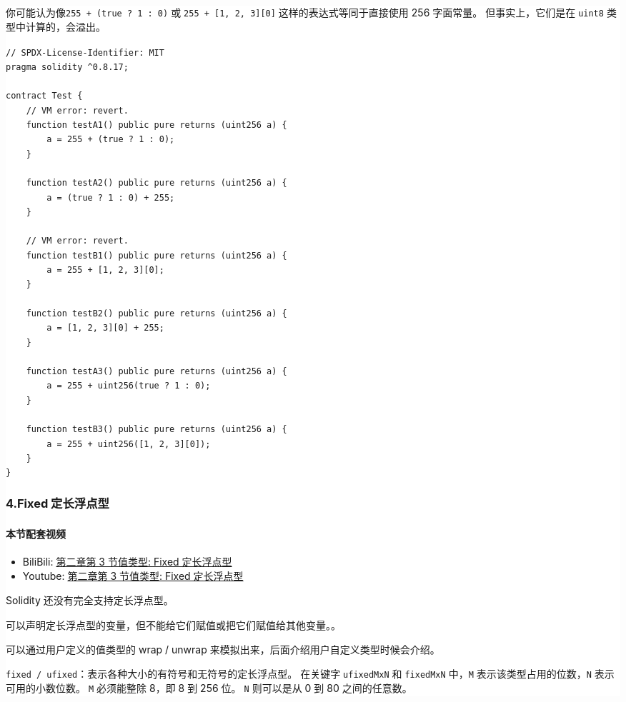 你可能认为像`255 + (true ? 1 : 0)` 或 `255 + [1, 2, 3][0]` 这样的表达式等同于直接使用 256 字面常量。 但事实上，它们是在 `uint8` 类型中计算的，会溢出。

```
// SPDX-License-Identifier: MIT
pragma solidity ^0.8.17;

contract Test {
    // VM error: revert.
    function testA1() public pure returns (uint256 a) {
        a = 255 + (true ? 1 : 0);
    }

    function testA2() public pure returns (uint256 a) {
        a = (true ? 1 : 0) + 255;
    }

    // VM error: revert.
    function testB1() public pure returns (uint256 a) {
        a = 255 + [1, 2, 3][0];
    }

    function testB2() public pure returns (uint256 a) {
        a = [1, 2, 3][0] + 255;
    }

    function testA3() public pure returns (uint256 a) {
        a = 255 + uint256(true ? 1 : 0);
    }

    function testB3() public pure returns (uint256 a) {
        a = 255 + uint256([1, 2, 3][0]);
    }
}
```

### 4.Fixed 定长浮点型

#### 本节配套视频

- BiliBili: <a href="https://www.bilibili.com/video/BV1HR4y197Ag?p=18" target="_blank" rel="noreferrer">第二章第 3 节值类型: Fixed 定长浮点型</a>
- Youtube: <a href="https://www.youtube.com/watch?v=7fHyXGcd72E&list=PLdXBX6Eqe4Net43OWIZychHW0n6CX_8Ih&index=18" target="_blank" rel="noreferrer">第二章第 3 节值类型: Fixed 定长浮点型</a>

Solidity 还没有完全支持定长浮点型。

可以声明定长浮点型的变量，但不能给它们赋值或把它们赋值给其他变量。。

可以通过用户定义的值类型的 wrap / unwrap 来模拟出来，后面介绍用户自定义类型时候会介绍。

`fixed / ufixed`：表示各种大小的有符号和无符号的定长浮点型。 在关键字 `ufixedMxN` 和 `fixedMxN` 中，`M` 表示该类型占用的位数，`N` 表示可用的小数位数。 `M` 必须能整除 8，即 8 到 256 位。 `N` 则可以是从 0 到 80 之间的任意数。

